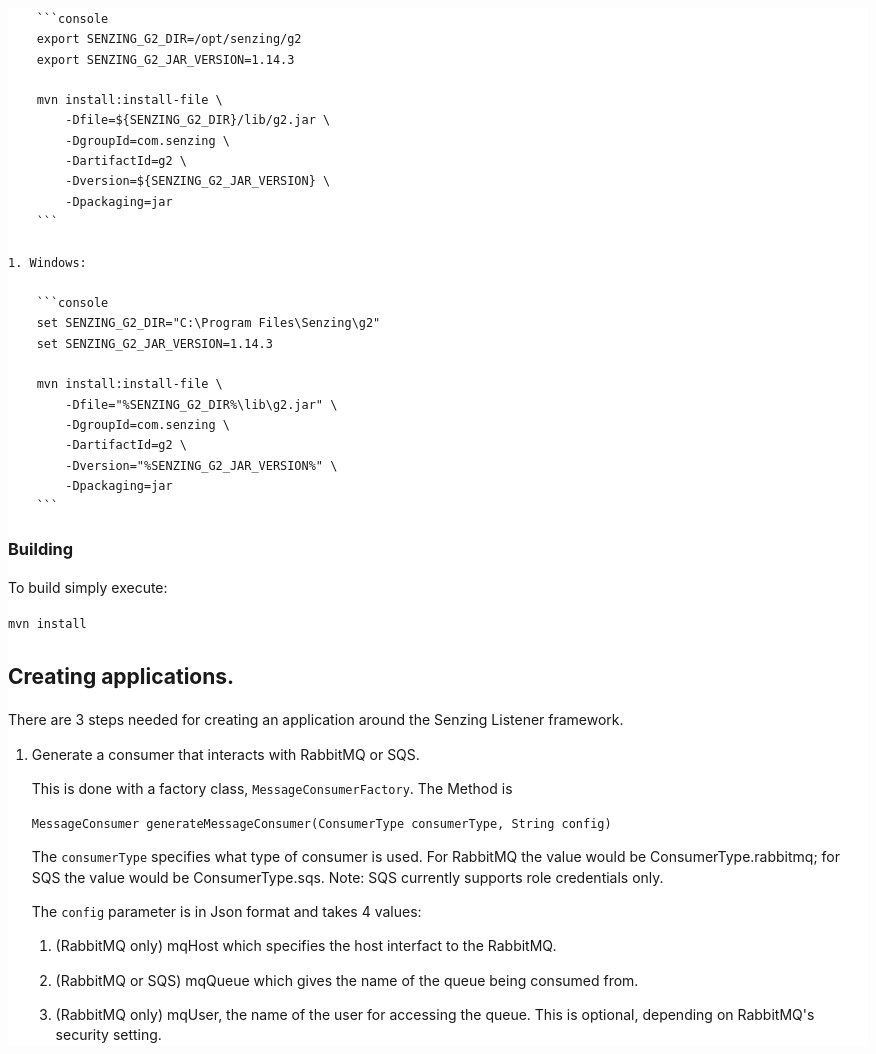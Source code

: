         ```console
        export SENZING_G2_DIR=/opt/senzing/g2
        export SENZING_G2_JAR_VERSION=1.14.3

        mvn install:install-file \
            -Dfile=${SENZING_G2_DIR}/lib/g2.jar \
            -DgroupId=com.senzing \
            -DartifactId=g2 \
            -Dversion=${SENZING_G2_JAR_VERSION} \
            -Dpackaging=jar
        ```

    1. Windows:

        ```console
        set SENZING_G2_DIR="C:\Program Files\Senzing\g2"
        set SENZING_G2_JAR_VERSION=1.14.3

        mvn install:install-file \
            -Dfile="%SENZING_G2_DIR%\lib\g2.jar" \
            -DgroupId=com.senzing \
            -DartifactId=g2 \
            -Dversion="%SENZING_G2_JAR_VERSION%" \
            -Dpackaging=jar
        ```

### Building

To build simply execute:

```console
mvn install
```

## Creating applications.

There are 3 steps needed for creating an application around the Senzing Listener framework.

1. Generate a consumer that interacts with RabbitMQ or SQS.

    This is done with a factory class, `MessageConsumerFactory`.  The Method is 

    ```console
    MessageConsumer generateMessageConsumer(ConsumerType consumerType, String config)
    ```

    The `consumerType` specifies what type of consumer is used. For RabbitMQ the value would be ConsumerType.rabbitmq; for SQS the value would be ConsumerType.sqs. Note: SQS currently supports role credentials only.

    The `config` parameter is in Json format and takes 4 values:

    1. (RabbitMQ only) mqHost which specifies the host interfact to the RabbitMQ.

    1. (RabbitMQ or SQS) mqQueue which gives the name of the queue being consumed from.

    1. (RabbitMQ only) mqUser, the name of the user for accessing the queue. This is optional, depending on RabbitMQ's security setting.
